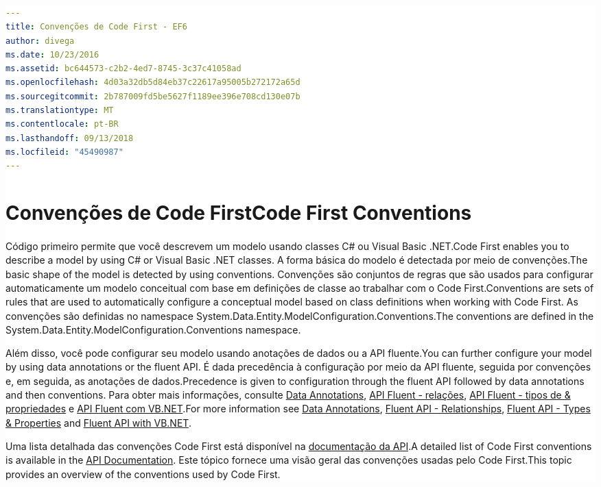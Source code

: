 ```yaml
---
title: Convenções de Code First - EF6
author: divega
ms.date: 10/23/2016
ms.assetid: bc644573-c2b2-4ed7-8745-3c37c41058ad
ms.openlocfilehash: 4d03a32db5d84eb37c22617a95005b272172a65d
ms.sourcegitcommit: 2b787009fd5be5627f1189ee396e708cd130e07b
ms.translationtype: MT
ms.contentlocale: pt-BR
ms.lasthandoff: 09/13/2018
ms.locfileid: "45490987"
---
```

# <a name="code-first-conventions"></a><span data-ttu-id="f27a7-102">Convenções de Code First</span><span class="sxs-lookup"><span data-stu-id="f27a7-102">Code First Conventions</span></span>
<span data-ttu-id="f27a7-103">Código primeiro permite que você descrevem um modelo usando classes C# ou Visual Basic .NET.</span><span class="sxs-lookup"><span data-stu-id="f27a7-103">Code First enables you to describe a model by using C# or Visual Basic .NET classes.</span></span> <span data-ttu-id="f27a7-104">A forma básica do modelo é detectada por meio de convenções.</span><span class="sxs-lookup"><span data-stu-id="f27a7-104">The basic shape of the model is detected by using conventions.</span></span> <span data-ttu-id="f27a7-105">Convenções são conjuntos de regras que são usados para configurar automaticamente um modelo conceitual com base em definições de classe ao trabalhar com o Code First.</span><span class="sxs-lookup"><span data-stu-id="f27a7-105">Conventions are sets of rules that are used to automatically configure a conceptual model based on class definitions when working with Code First.</span></span> <span data-ttu-id="f27a7-106">As convenções são definidas no namespace System.Data.Entity.ModelConfiguration.Conventions.</span><span class="sxs-lookup"><span data-stu-id="f27a7-106">The conventions are defined in the System.Data.Entity.ModelConfiguration.Conventions namespace.</span></span>  

<span data-ttu-id="f27a7-107">Além disso, você pode configurar seu modelo usando anotações de dados ou a API fluente.</span><span class="sxs-lookup"><span data-stu-id="f27a7-107">You can further configure your model by using data annotations or the fluent API.</span></span> <span data-ttu-id="f27a7-108">É dada precedência à configuração por meio da API fluente, seguida por convenções e, em seguida, as anotações de dados.</span><span class="sxs-lookup"><span data-stu-id="f27a7-108">Precedence is given to configuration through the fluent API followed by data annotations and then conventions.</span></span> <span data-ttu-id="f27a7-109">Para obter mais informações, consulte [Data Annotations](~/ef6/modeling/code-first/data-annotations.md), [API Fluent - relações](~/ef6/modeling/code-first/fluent/relationships.md), [API Fluent - tipos de & propriedades](~/ef6/modeling/code-first/fluent/types-and-properties.md) e [API Fluent com VB.NET](~/ef6/modeling/code-first/fluent/vb.md).</span><span class="sxs-lookup"><span data-stu-id="f27a7-109">For more information see [Data Annotations](~/ef6/modeling/code-first/data-annotations.md), [Fluent API - Relationships](~/ef6/modeling/code-first/fluent/relationships.md), [Fluent API - Types & Properties](~/ef6/modeling/code-first/fluent/types-and-properties.md) and [Fluent API with VB.NET](~/ef6/modeling/code-first/fluent/vb.md).</span></span>  

<span data-ttu-id="f27a7-110">Uma lista detalhada das convenções Code First está disponível na [documentação da API](https://msdn.microsoft.com/library/system.data.entity.modelconfiguration.conventions.aspx).</span><span class="sxs-lookup"><span data-stu-id="f27a7-110">A detailed list of Code First conventions is available in the [API Documentation](https://msdn.microsoft.com/library/system.data.entity.modelconfiguration.conventions.aspx).</span></span> <span data-ttu-id="f27a7-111">Este tópico fornece uma visão geral das convenções usadas pelo Code First.</span><span class="sxs-lookup"><span data-stu-id="f27a7-111">This topic provides an overview of the conventions used by Code First.</span></span>  
